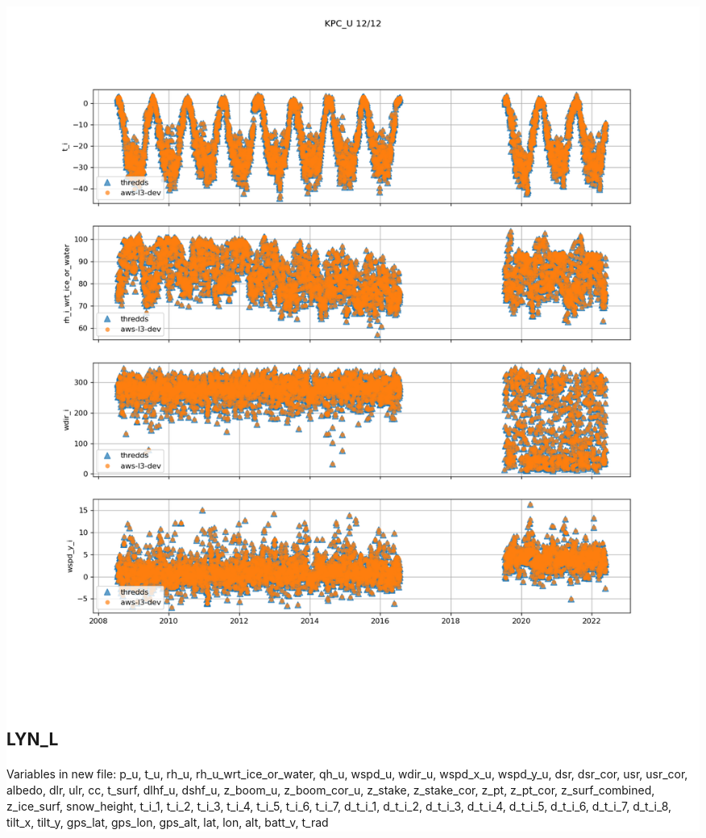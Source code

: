 ![KPC_U](../figures/thredds_versus_aws-l3-dev_day/KPC_U_11.png)
 
## <a id='s1-15' />LYN_L
Variables in new file:
p_u, t_u, rh_u, rh_u_wrt_ice_or_water, qh_u, wspd_u, wdir_u, wspd_x_u, wspd_y_u, dsr, dsr_cor, usr, usr_cor, albedo, dlr, ulr, cc, t_surf, dlhf_u, dshf_u, z_boom_u, z_boom_cor_u, z_stake, z_stake_cor, z_pt, z_pt_cor, z_surf_combined, z_ice_surf, snow_height, t_i_1, t_i_2, t_i_3, t_i_4, t_i_5, t_i_6, t_i_7, d_t_i_1, d_t_i_2, d_t_i_3, d_t_i_4, d_t_i_5, d_t_i_6, d_t_i_7, d_t_i_8, tilt_x, tilt_y, gps_lat, gps_lon, gps_alt, lat, lon, alt, batt_v, t_rad
